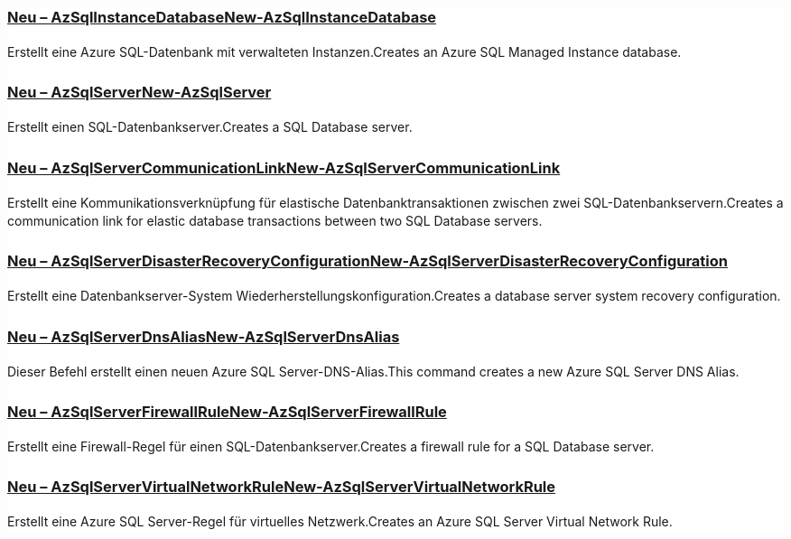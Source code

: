 ### [<span data-ttu-id="1ef75-303">Neu – AzSqlInstanceDatabase</span><span class="sxs-lookup"><span data-stu-id="1ef75-303">New-AzSqlInstanceDatabase</span></span>](New-AzSqlInstanceDatabase.md)
<span data-ttu-id="1ef75-304">Erstellt eine Azure SQL-Datenbank mit verwalteten Instanzen.</span><span class="sxs-lookup"><span data-stu-id="1ef75-304">Creates an Azure SQL Managed Instance database.</span></span>

### [<span data-ttu-id="1ef75-305">Neu – AzSqlServer</span><span class="sxs-lookup"><span data-stu-id="1ef75-305">New-AzSqlServer</span></span>](New-AzSqlServer.md)
<span data-ttu-id="1ef75-306">Erstellt einen SQL-Datenbankserver.</span><span class="sxs-lookup"><span data-stu-id="1ef75-306">Creates a SQL Database server.</span></span>

### [<span data-ttu-id="1ef75-307">Neu – AzSqlServerCommunicationLink</span><span class="sxs-lookup"><span data-stu-id="1ef75-307">New-AzSqlServerCommunicationLink</span></span>](New-AzSqlServerCommunicationLink.md)
<span data-ttu-id="1ef75-308">Erstellt eine Kommunikationsverknüpfung für elastische Datenbanktransaktionen zwischen zwei SQL-Datenbankservern.</span><span class="sxs-lookup"><span data-stu-id="1ef75-308">Creates a communication link for elastic database transactions between two SQL Database servers.</span></span>

### [<span data-ttu-id="1ef75-309">Neu – AzSqlServerDisasterRecoveryConfiguration</span><span class="sxs-lookup"><span data-stu-id="1ef75-309">New-AzSqlServerDisasterRecoveryConfiguration</span></span>](New-AzSqlServerDisasterRecoveryConfiguration.md)
<span data-ttu-id="1ef75-310">Erstellt eine Datenbankserver-System Wiederherstellungskonfiguration.</span><span class="sxs-lookup"><span data-stu-id="1ef75-310">Creates a database server system recovery configuration.</span></span>

### [<span data-ttu-id="1ef75-311">Neu – AzSqlServerDnsAlias</span><span class="sxs-lookup"><span data-stu-id="1ef75-311">New-AzSqlServerDnsAlias</span></span>](New-AzSqlServerDnsAlias.md)
<span data-ttu-id="1ef75-312">Dieser Befehl erstellt einen neuen Azure SQL Server-DNS-Alias.</span><span class="sxs-lookup"><span data-stu-id="1ef75-312">This command creates a new Azure SQL Server DNS Alias.</span></span>

### [<span data-ttu-id="1ef75-313">Neu – AzSqlServerFirewallRule</span><span class="sxs-lookup"><span data-stu-id="1ef75-313">New-AzSqlServerFirewallRule</span></span>](New-AzSqlServerFirewallRule.md)
<span data-ttu-id="1ef75-314">Erstellt eine Firewall-Regel für einen SQL-Datenbankserver.</span><span class="sxs-lookup"><span data-stu-id="1ef75-314">Creates a firewall rule for a SQL Database server.</span></span>

### [<span data-ttu-id="1ef75-315">Neu – AzSqlServerVirtualNetworkRule</span><span class="sxs-lookup"><span data-stu-id="1ef75-315">New-AzSqlServerVirtualNetworkRule</span></span>](New-AzSqlServerVirtualNetworkRule.md)
<span data-ttu-id="1ef75-316">Erstellt eine Azure SQL Server-Regel für virtuelles Netzwerk.</span><span class="sxs-lookup"><span data-stu-id="1ef75-316">Creates an Azure SQL Server Virtual Network Rule.</span></span> 
